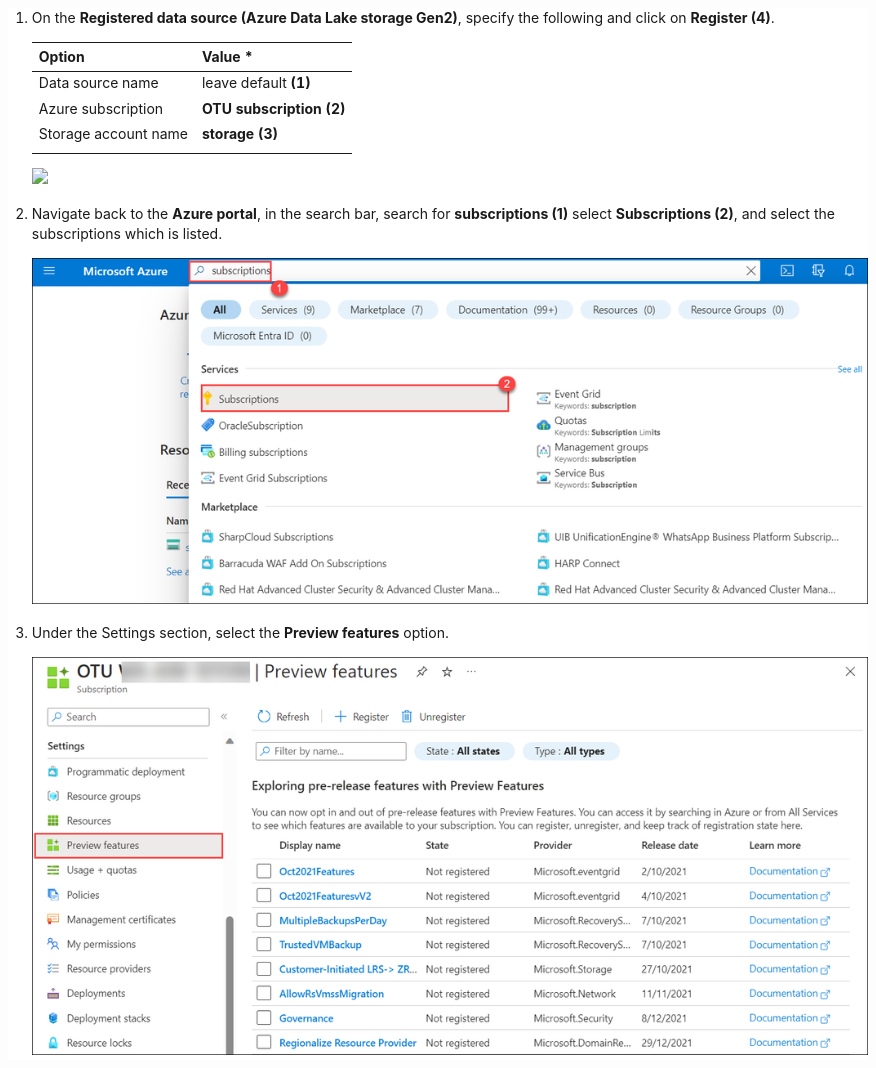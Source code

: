 1. On the **Registered data source (Azure Data Lake storage Gen2)**, specify the following and click on **Register (4)**.   

     |   **Option** | **Value** *        |
     | ------------ | ------------------ | 
     | Data source name | leave default **(1)**     |
     |  Azure subscription  | **OTU subscription (2)**   | 
     | Storage account name | **storage<inject key="DeploymentID" enableCopy="false"/> (3)**            | 
     |||

    ![](../media/lab14-image8.png)

1. Navigate back to the **Azure portal**, in the search bar, search for **subscriptions (1)** select **Subscriptions (2)**,  and select the subscriptions which is listed.

   ![](../media/microsoftpurviews.png)

1. Under the Settings section, select the **Preview features** option.

   ![](../media/micrsoftpurviewfeatures.png)
